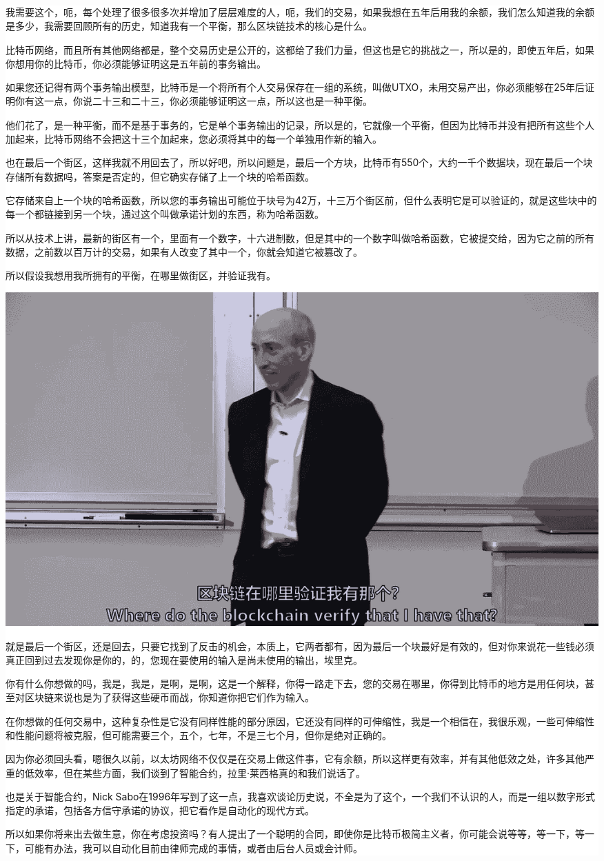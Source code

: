我需要这个，呃，每个处理了很多很多次并增加了层层难度的人，呃，我们的交易，如果我想在五年后用我的余额，我们怎么知道我的余额是多少，我需要回顾所有的历史，知道我有一个平衡，那么区块链技术的核心是什么。

比特币网络，而且所有其他网络都是，整个交易历史是公开的，这都给了我们力量，但这也是它的挑战之一，所以是的，即使五年后，如果你想用你的比特币，你必须能够证明这是五年前的事务输出。

如果您还记得有两个事务输出模型，比特币是一个将所有个人交易保存在一组的系统，叫做UTXO，未用交易产出，你必须能够在25年后证明你有这一点，你说二十三和二十三，你必须能够证明这一点，所以这也是一种平衡。

他们花了，是一种平衡，而不是基于事务的，它是单个事务输出的记录，所以是的，它就像一个平衡，但因为比特币并没有把所有这些个人加起来，比特币网络不会把这十三个加起来，您必须将其中的每一个单独用作新的输入。

也在最后一个街区，这样我就不用回去了，所以好吧，所以问题是，最后一个方块，比特币有550个，大约一千个数据块，现在最后一个块存储所有数据吗，答案是否定的，但它确实存储了上一个块的哈希函数。

它存储来自上一个块的哈希函数，所以您的事务输出可能位于块号为42万，十三万个街区前，但什么表明它是可以验证的，就是这些块中的每一个都链接到另一个块，通过这个叫做承诺计划的东西，称为哈希函数。

所以从技术上讲，最新的街区有一个，里面有一个数字，十六进制数，但是其中的一个数字叫做哈希函数，它被提交给，因为它之前的所有数据，之前数以百万计的交易，如果有人改变了其中一个，你就会知道它被篡改了。

所以假设我想用我所拥有的平衡，在哪里做街区，并验证我有。

![](img/82c088ebd56fdde565530340831bcd21_32.png)

就是最后一个街区，还是回去，只要它找到了反击的机会，本质上，它两者都有，因为最后一个块最好是有效的，但对你来说花一些钱必须真正回到过去发现你是你的，的，您现在要使用的输入是尚未使用的输出，埃里克。

你有什么你想做的吗，我是，我是，是啊，是啊，这是一个解释，你得一路走下去，您的交易在哪里，你得到比特币的地方是用任何块，甚至对区块链来说也是为了获得这些硬币而战，你知道你把它们作为输入。

在你想做的任何交易中，这种复杂性是它没有同样性能的部分原因，它还没有同样的可伸缩性，我是一个相信在，我很乐观，一些可伸缩性和性能问题将被克服，但可能需要三个，五个，七年，不是三七个月，但你是绝对正确的。

因为你必须回头看，嗯很久以前，以太坊网络不仅仅是在交易上做这件事，它有余额，所以这样更有效率，并有其他低效之处，许多其他严重的低效率，但在某些方面，我们谈到了智能合约，拉里·莱西格真的和我们说话了。

也是关于智能合约，Nick Sabo在1996年写到了这一点，我喜欢谈论历史说，不全是为了这个，一个我们不认识的人，而是一组以数字形式指定的承诺，包括各方信守承诺的协议，把它看作是自动化的现代方式。

所以如果你将来出去做生意，你在考虑投资吗？有人提出了一个聪明的合同，即使你是比特币极简主义者，你可能会说等等，等一下，等一下，可能有办法，我可以自动化目前由律师完成的事情，或者由后台人员或会计师。

